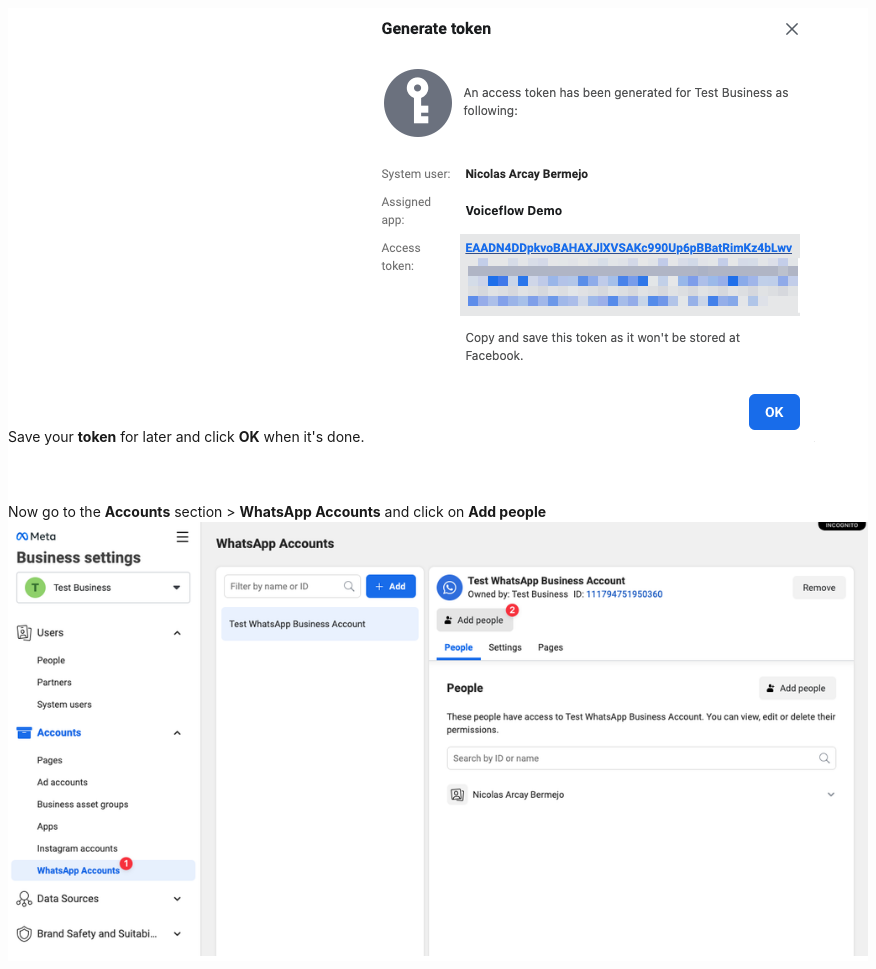 Save your **token** for later and click **OK** when it's done.
![business account](/doc/wa_generate_token.png)<br>
<br><br>

Now go to the **Accounts** section > **WhatsApp Accounts** and click on **Add people**
![business account](/doc/wa_add_account.png)<br>

